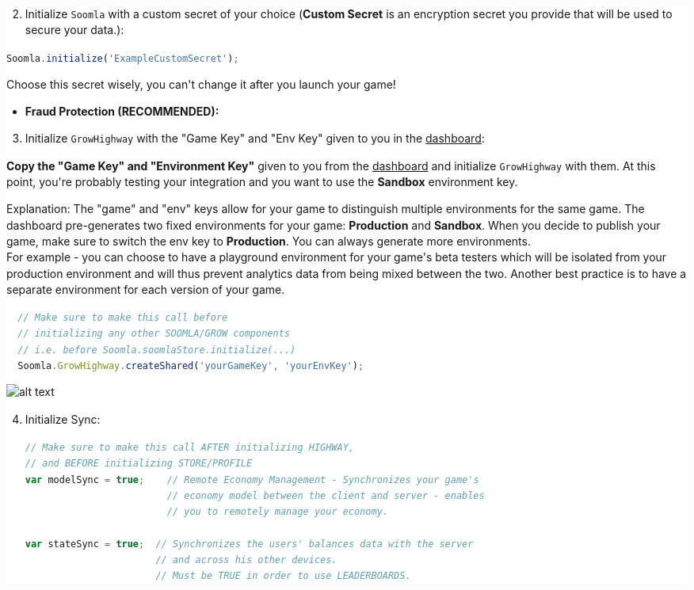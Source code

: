 
2. Initialize `Soomla` with a custom secret of your choice (**Custom Secret** is an encryption secret you provide that 
will be used to secure your data.):

  ```js
  Soomla.initialize('ExampleCustomSecret');
  ```

  <div class="warning-box">Choose this secret wisely, you can't change it after you launch your game!</div>

* **Fraud Protection (RECOMMENDED):**

3. Initialize `GrowHighway` with the "Game Key" and "Env Key" given to you in the [dashboard](http://dashboard.soom.la):

  **Copy the "Game Key" and "Environment Key"** given to you from the [dashboard](http://dashboard.soom.la) and initialize 
  `GrowHighway` with them. At this point, you're probably testing your integration and you want to use the **Sandbox** 
  environment key.

  Explanation: The "game" and "env" keys allow for your game to distinguish multiple environments for the same game. 
  The dashboard pre-generates two fixed environments for your game: **Production** and **Sandbox**. When you decide to
   publish your game, make sure to switch the env key to **Production**.  You can always generate more environments.  
   For example - you can choose to have a playground environment for your game's beta testers which will be isolated 
   from your production environment and will thus prevent analytics data from being mixed between the two.  Another best 
   practice is to have a separate environment for each version of your game.

  ```js
    // Make sure to make this call before
    // initializing any other SOOMLA/GROW components
    // i.e. before Soomla.soomlaStore.initialize(...)
    Soomla.GrowHighway.createShared('yourGameKey', 'yourEnvKey');
  ```

  ![alt text](/img/tutorial_img/cocos_grow/dashboardKeys.png "Keys")

4. Initialize Sync:

	``` js
	// Make sure to make this call AFTER initializing HIGHWAY,
	// and BEFORE initializing STORE/PROFILE
	var modelSync = true; 	 // Remote Economy Management - Synchronizes your game's
							 // economy model between the client and server - enables
							 // you to remotely manage your economy.

	var stateSync = true;  // Synchronizes the users' balances data with the server
						   // and across his other devices.
						   // Must be TRUE in order to use LEADERBOARDS.
